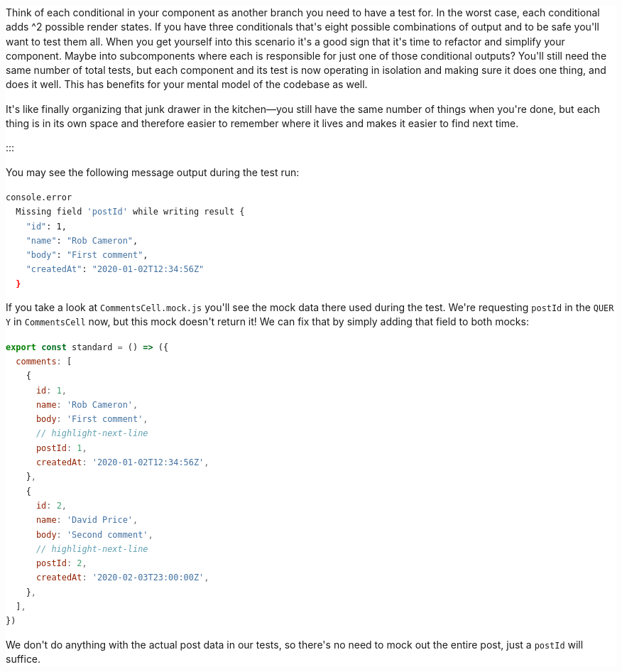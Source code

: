Think of each conditional in your component as another branch you need to have a test for. In the worst case, each conditional adds ^2 possible render states. If you have three conditionals that's eight possible combinations of output and to be safe you'll want to test them all. When you get yourself into this scenario it's a good sign that it's time to refactor and simplify your component. Maybe into subcomponents where each is responsible for just one of those conditional outputs? You'll still need the same number of total tests, but each component and its test is now operating in isolation and making sure it does one thing, and does it well. This has benefits for your mental model of the codebase as well.

It's like finally organizing that junk drawer in the kitchen—you still have the same number of things when you're done, but each thing is in its own space and therefore easier to remember where it lives and makes it easier to find next time.

:::

You may see the following message output during the test run:

```bash
console.error
  Missing field 'postId' while writing result {
    "id": 1,
    "name": "Rob Cameron",
    "body": "First comment",
    "createdAt": "2020-01-02T12:34:56Z"
  }
```

If you take a look at `CommentsCell.mock.js` you'll see the mock data there used during the test. We're requesting `postId` in the `QUERY` in `CommentsCell` now, but this mock doesn't return it! We can fix that by simply adding that field to both mocks:

```javascript title="web/src/components/CommentsCell/CommentsCell.mock.js"
export const standard = () => ({
  comments: [
    {
      id: 1,
      name: 'Rob Cameron',
      body: 'First comment',
      // highlight-next-line
      postId: 1,
      createdAt: '2020-01-02T12:34:56Z',
    },
    {
      id: 2,
      name: 'David Price',
      body: 'Second comment',
      // highlight-next-line
      postId: 2,
      createdAt: '2020-02-03T23:00:00Z',
    },
  ],
})
```

We don't do anything with the actual post data in our tests, so there's no need to mock out the entire post, just a `postId` will suffice.
